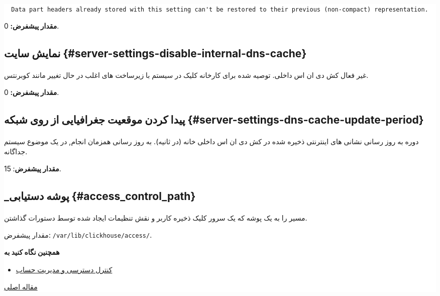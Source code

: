       Data part headers already stored with this setting can't be restored to their previous (non-compact) representation.

**مقدار پیشفرض:** 0.

## نمایش سایت {#server-settings-disable-internal-dns-cache}

غیر فعال کش دی ان اس داخلی. توصیه شده برای کارخانه کلیک در سیستم
با زیرساخت های اغلب در حال تغییر مانند کوبرنتس.

**مقدار پیشفرض:** 0.

## پیدا کردن موقعیت جغرافیایی از روی شبکه {#server-settings-dns-cache-update-period}

دوره به روز رسانی نشانی های اینترنتی ذخیره شده در کش دی ان اس داخلی خانه (در ثانیه).
به روز رسانی همزمان انجام, در یک موضوع سیستم جداگانه.

**مقدار پیشفرض**: 15.

## _پوشه دستیابی {#access_control_path}

مسیر را به یک پوشه که یک سرور کلیک ذخیره کاربر و نقش تنظیمات ایجاد شده توسط دستورات گذاشتن.

مقدار پیشفرض: `/var/lib/clickhouse/access/`.

**همچنین نگاه کنید به**

-   [کنترل دسترسی و مدیریت حساب](../access-rights.md#access-control)

[مقاله اصلی](https://clickhouse.tech/docs/en/operations/server_configuration_parameters/settings/) 
